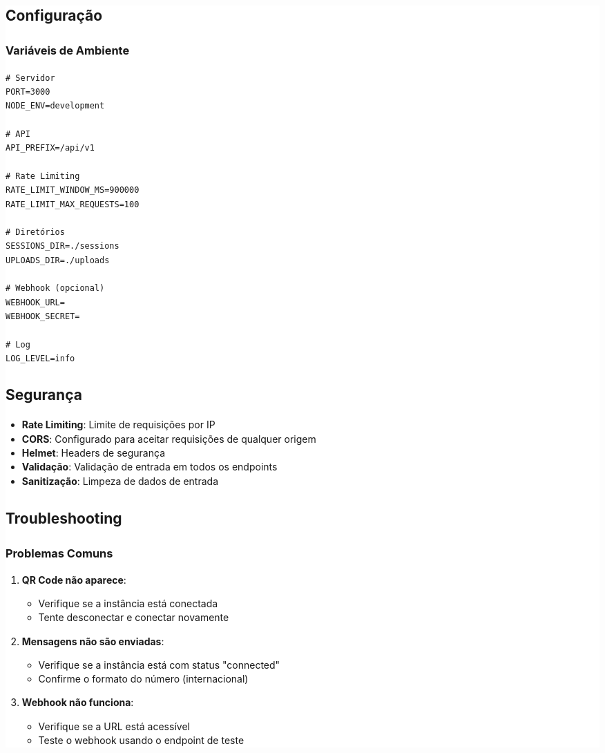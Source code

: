 ## Configuração

### Variáveis de Ambiente

```env
# Servidor
PORT=3000
NODE_ENV=development

# API
API_PREFIX=/api/v1

# Rate Limiting
RATE_LIMIT_WINDOW_MS=900000
RATE_LIMIT_MAX_REQUESTS=100

# Diretórios
SESSIONS_DIR=./sessions
UPLOADS_DIR=./uploads

# Webhook (opcional)
WEBHOOK_URL=
WEBHOOK_SECRET=

# Log
LOG_LEVEL=info
```

## Segurança

- **Rate Limiting**: Limite de requisições por IP
- **CORS**: Configurado para aceitar requisições de qualquer origem
- **Helmet**: Headers de segurança
- **Validação**: Validação de entrada em todos os endpoints
- **Sanitização**: Limpeza de dados de entrada

## Troubleshooting

### Problemas Comuns

1. **QR Code não aparece**:
   - Verifique se a instância está conectada
   - Tente desconectar e conectar novamente

2. **Mensagens não são enviadas**:
   - Verifique se a instância está com status "connected"
   - Confirme o formato do número (internacional)

3. **Webhook não funciona**:
   - Verifique se a URL está acessível
   - Teste o webhook usando o endpoint de teste
